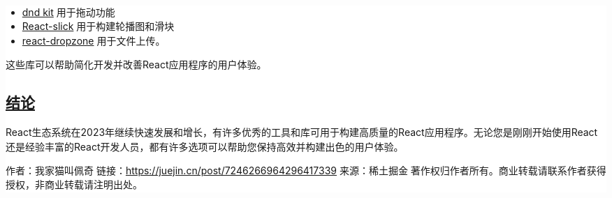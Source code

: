 - [dnd kit](https://link.juejin.cn?target=https%3A%2F%2Fdndkit.com%2F) 用于拖动功能
- [React-slick](https://link.juejin.cn?target=https%3A%2F%2Freact-slick.neostack.com%2F) 用于构建轮播图和滑块
- [react-dropzone](https://link.juejin.cn?target=https%3A%2F%2Freact-dropzone.js.org%2F) 用于文件上传。

这些库可以帮助简化开发并改善React应用程序的用户体验。

## [结论](https://link.juejin.cn?target=https%3A%2F%2Fwww.builder.io%2Fblog%2Freact-js-in-2023%23conclusion)

React生态系统在2023年继续快速发展和增长，有许多优秀的工具和库可用于构建高质量的React应用程序。无论您是刚刚开始使用React还是经验丰富的React开发人员，都有许多选项可以帮助您保持高效并构建出色的用户体验。

作者：我家猫叫佩奇
链接：https://juejin.cn/post/7246266964296417339
来源：稀土掘金
著作权归作者所有。商业转载请联系作者获得授权，非商业转载请注明出处。